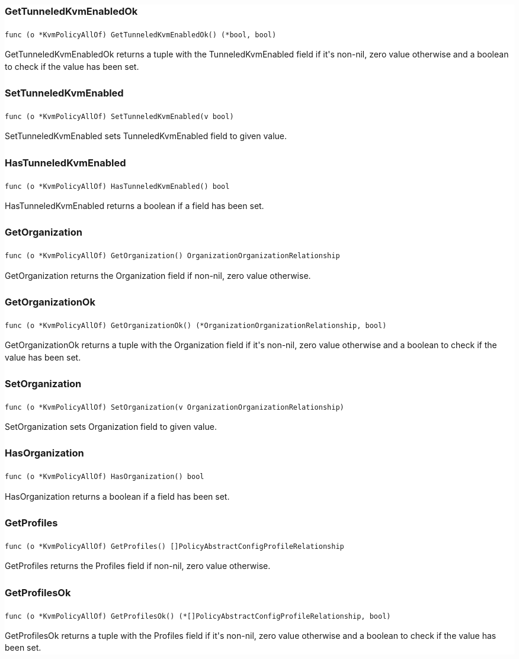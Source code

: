 ### GetTunneledKvmEnabledOk

`func (o *KvmPolicyAllOf) GetTunneledKvmEnabledOk() (*bool, bool)`

GetTunneledKvmEnabledOk returns a tuple with the TunneledKvmEnabled field if it's non-nil, zero value otherwise
and a boolean to check if the value has been set.

### SetTunneledKvmEnabled

`func (o *KvmPolicyAllOf) SetTunneledKvmEnabled(v bool)`

SetTunneledKvmEnabled sets TunneledKvmEnabled field to given value.

### HasTunneledKvmEnabled

`func (o *KvmPolicyAllOf) HasTunneledKvmEnabled() bool`

HasTunneledKvmEnabled returns a boolean if a field has been set.

### GetOrganization

`func (o *KvmPolicyAllOf) GetOrganization() OrganizationOrganizationRelationship`

GetOrganization returns the Organization field if non-nil, zero value otherwise.

### GetOrganizationOk

`func (o *KvmPolicyAllOf) GetOrganizationOk() (*OrganizationOrganizationRelationship, bool)`

GetOrganizationOk returns a tuple with the Organization field if it's non-nil, zero value otherwise
and a boolean to check if the value has been set.

### SetOrganization

`func (o *KvmPolicyAllOf) SetOrganization(v OrganizationOrganizationRelationship)`

SetOrganization sets Organization field to given value.

### HasOrganization

`func (o *KvmPolicyAllOf) HasOrganization() bool`

HasOrganization returns a boolean if a field has been set.

### GetProfiles

`func (o *KvmPolicyAllOf) GetProfiles() []PolicyAbstractConfigProfileRelationship`

GetProfiles returns the Profiles field if non-nil, zero value otherwise.

### GetProfilesOk

`func (o *KvmPolicyAllOf) GetProfilesOk() (*[]PolicyAbstractConfigProfileRelationship, bool)`

GetProfilesOk returns a tuple with the Profiles field if it's non-nil, zero value otherwise
and a boolean to check if the value has been set.

